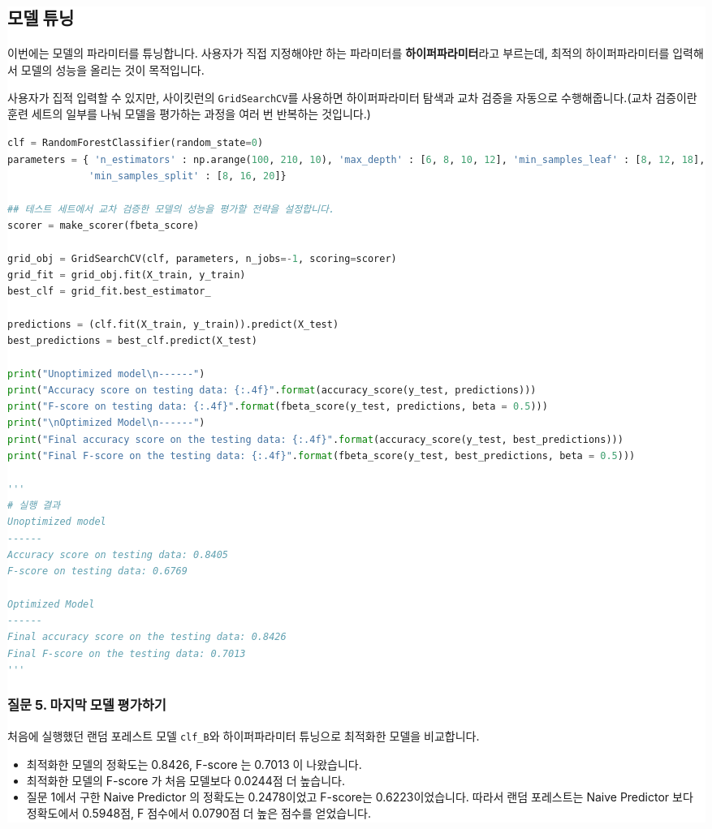 ## 모델 튜닝

이번에는 모델의 파라미터를 튜닝합니다. 사용자가 직접 지정해야만 하는 파라미터를 **하이퍼파라미터**라고 부르는데, 최적의 하이퍼파라미터를 입력해서 모델의 성능을 올리는 것이 목적입니다.

사용자가 집적 입력할 수 있지만, 사이킷런의 `GridSearchCV`를 사용하면 하이퍼파라미터 탐색과 교차 검증을 자동으로 수행해줍니다.(교차 검증이란 훈련 세트의 일부를 나눠 모델을 평가하는 과정을 여러 번 반복하는 것입니다.)

```python
clf = RandomForestClassifier(random_state=0)
parameters = { 'n_estimators' : np.arange(100, 210, 10), 'max_depth' : [6, 8, 10, 12], 'min_samples_leaf' : [8, 12, 18],
              'min_samples_split' : [8, 16, 20]}

## 테스트 세트에서 교차 검증한 모델의 성능을 평가할 전략을 설정합니다.
scorer = make_scorer(fbeta_score)

grid_obj = GridSearchCV(clf, parameters, n_jobs=-1, scoring=scorer)
grid_fit = grid_obj.fit(X_train, y_train)
best_clf = grid_fit.best_estimator_

predictions = (clf.fit(X_train, y_train)).predict(X_test)
best_predictions = best_clf.predict(X_test)

print("Unoptimized model\n------")
print("Accuracy score on testing data: {:.4f}".format(accuracy_score(y_test, predictions)))
print("F-score on testing data: {:.4f}".format(fbeta_score(y_test, predictions, beta = 0.5)))
print("\nOptimized Model\n------")
print("Final accuracy score on the testing data: {:.4f}".format(accuracy_score(y_test, best_predictions)))
print("Final F-score on the testing data: {:.4f}".format(fbeta_score(y_test, best_predictions, beta = 0.5)))

'''
# 실행 결과
Unoptimized model
------
Accuracy score on testing data: 0.8405
F-score on testing data: 0.6769

Optimized Model
------
Final accuracy score on the testing data: 0.8426
Final F-score on the testing data: 0.7013
'''
```

### 질문 5. 마지막 모델 평가하기

처음에 실행했던 랜덤 포레스트 모델 `clf_B`와 하이퍼파라미터 튜닝으로 최적화한 모델을 비교합니다.

- 최적화한 모델의 정확도는 0.8426, F-score 는 0.7013 이 나왔습니다.
- 최적화한 모델의 F-score 가 처음 모델보다 0.0244점 더 높습니다.
- 질문 1에서 구한 Naive Predictor 의 정확도는 0.2478이었고 F-score는 0.6223이었습니다. 따라서 랜덤 포레스트는 Naive Predictor 보다 정확도에서 0.5948점, F 점수에서 0.0790점 더 높은 점수를 얻었습니다.
